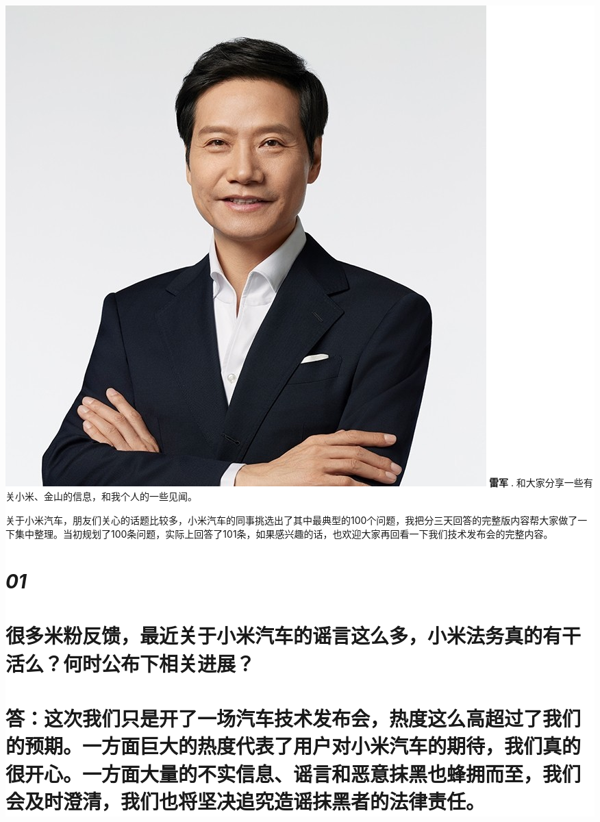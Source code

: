 ![img_61d7e3f4.jpg](images/img_61d7e3f4.jpg) **雷军** . 和大家分享一些有关小米、金山的信息，和我个人的一些见闻。

关于小米汽车，朋友们关心的话题比较多，小米汽车的同事挑选出了其中最典型的100个问题，我把分三天回答的完整版内容帮大家做了一下集中整理。当初规划了100条问题，实际上回答了101条，如果感兴趣的话，也欢迎大家再回看一下我们技术发布会的完整内容。  


#  _**01**_



# **很多米粉反馈，最近关于小米汽车的谣言这么多，小米法务真的有干活么？何时公布下相关进展？**



#   

#  答：这次我们只是开了一场汽车技术发布会，热度这么高超过了我们的预期。一方面巨大的热度代表了用户对小米汽车的期待，我们真的很开心。一方面大量的不实信息、谣言和恶意抹黑也蜂拥而至，我们会及时澄清，我们也将坚决追究造谣抹黑者的法律责任。
